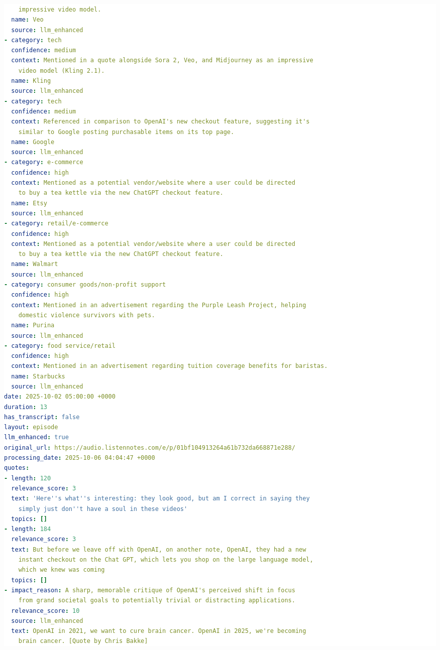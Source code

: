 ```yaml
    impressive video model.
  name: Veo
  source: llm_enhanced
- category: tech
  confidence: medium
  context: Mentioned in a quote alongside Sora 2, Veo, and Midjourney as an impressive
    video model (Kling 2.1).
  name: Kling
  source: llm_enhanced
- category: tech
  confidence: medium
  context: Referenced in comparison to OpenAI's new checkout feature, suggesting it's
    similar to Google posting purchasable items on its top page.
  name: Google
  source: llm_enhanced
- category: e-commerce
  confidence: high
  context: Mentioned as a potential vendor/website where a user could be directed
    to buy a tea kettle via the new ChatGPT checkout feature.
  name: Etsy
  source: llm_enhanced
- category: retail/e-commerce
  confidence: high
  context: Mentioned as a potential vendor/website where a user could be directed
    to buy a tea kettle via the new ChatGPT checkout feature.
  name: Walmart
  source: llm_enhanced
- category: consumer goods/non-profit support
  confidence: high
  context: Mentioned in an advertisement regarding the Purple Leash Project, helping
    domestic violence survivors with pets.
  name: Purina
  source: llm_enhanced
- category: food service/retail
  confidence: high
  context: Mentioned in an advertisement regarding tuition coverage benefits for baristas.
  name: Starbucks
  source: llm_enhanced
date: 2025-10-02 05:00:00 +0000
duration: 13
has_transcript: false
layout: episode
llm_enhanced: true
original_url: https://audio.listennotes.com/e/p/01bf104913264a61b732da668871e288/
processing_date: 2025-10-06 04:04:47 +0000
quotes:
- length: 120
  relevance_score: 3
  text: 'Here''s what''s interesting: they look good, but am I correct in saying they
    simply just don''t have a soul in these videos'
  topics: []
- length: 184
  relevance_score: 3
  text: But before we leave off with OpenAI, on another note, OpenAI, they had a new
    instant checkout on the Chat GPT, which lets you shop on the large language model,
    which we knew was coming
  topics: []
- impact_reason: A sharp, memorable critique of OpenAI's perceived shift in focus
    from grand societal goals to potentially trivial or distracting applications.
  relevance_score: 10
  source: llm_enhanced
  text: OpenAI in 2021, we want to cure brain cancer. OpenAI in 2025, we're becoming
    brain cancer. [Quote by Chris Bakke]
```